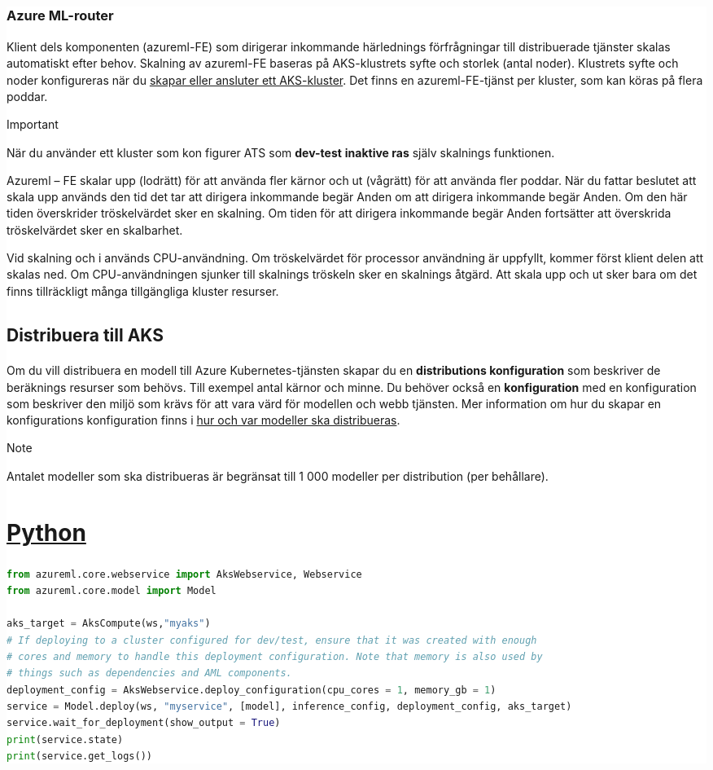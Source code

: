 ### <a name="azure-ml-router"></a>Azure ML-router

Klient dels komponenten (azureml-FE) som dirigerar inkommande härlednings förfrågningar till distribuerade tjänster skalas automatiskt efter behov. Skalning av azureml-FE baseras på AKS-klustrets syfte och storlek (antal noder). Klustrets syfte och noder konfigureras när du [skapar eller ansluter ett AKS-kluster](how-to-create-attach-kubernetes.md). Det finns en azureml-FE-tjänst per kluster, som kan köras på flera poddar.

> [!IMPORTANT]
> När du använder ett kluster som kon figurer ATS som __dev-test__ **inaktive ras** själv skalnings funktionen.

Azureml – FE skalar upp (lodrätt) för att använda fler kärnor och ut (vågrätt) för att använda fler poddar. När du fattar beslutet att skala upp används den tid det tar att dirigera inkommande begär Anden om att dirigera inkommande begär Anden. Om den här tiden överskrider tröskelvärdet sker en skalning. Om tiden för att dirigera inkommande begär Anden fortsätter att överskrida tröskelvärdet sker en skalbarhet.

Vid skalning och i används CPU-användning. Om tröskelvärdet för processor användning är uppfyllt, kommer först klient delen att skalas ned. Om CPU-användningen sjunker till skalnings tröskeln sker en skalnings åtgärd. Att skala upp och ut sker bara om det finns tillräckligt många tillgängliga kluster resurser.

## <a name="deploy-to-aks"></a>Distribuera till AKS

Om du vill distribuera en modell till Azure Kubernetes-tjänsten skapar du en __distributions konfiguration__ som beskriver de beräknings resurser som behövs. Till exempel antal kärnor och minne. Du behöver också en __konfiguration__ med en konfiguration som beskriver den miljö som krävs för att vara värd för modellen och webb tjänsten. Mer information om hur du skapar en konfigurations konfiguration finns i [hur och var modeller ska distribueras](how-to-deploy-and-where.md).

> [!NOTE]
> Antalet modeller som ska distribueras är begränsat till 1 000 modeller per distribution (per behållare).

<a id="using-the-cli"></a>

# <a name="python"></a>[Python](#tab/python)

```python
from azureml.core.webservice import AksWebservice, Webservice
from azureml.core.model import Model

aks_target = AksCompute(ws,"myaks")
# If deploying to a cluster configured for dev/test, ensure that it was created with enough
# cores and memory to handle this deployment configuration. Note that memory is also used by
# things such as dependencies and AML components.
deployment_config = AksWebservice.deploy_configuration(cpu_cores = 1, memory_gb = 1)
service = Model.deploy(ws, "myservice", [model], inference_config, deployment_config, aks_target)
service.wait_for_deployment(show_output = True)
print(service.state)
print(service.get_logs())
```
